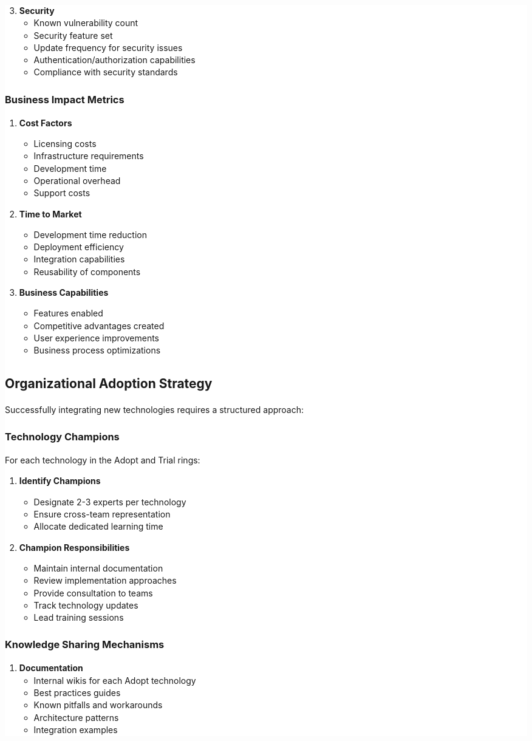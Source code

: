 3. **Security**
   - Known vulnerability count
   - Security feature set
   - Update frequency for security issues
   - Authentication/authorization capabilities
   - Compliance with security standards

### Business Impact Metrics

1. **Cost Factors**
   - Licensing costs
   - Infrastructure requirements
   - Development time
   - Operational overhead
   - Support costs

2. **Time to Market**
   - Development time reduction
   - Deployment efficiency
   - Integration capabilities
   - Reusability of components

3. **Business Capabilities**
   - Features enabled
   - Competitive advantages created
   - User experience improvements
   - Business process optimizations

## Organizational Adoption Strategy

Successfully integrating new technologies requires a structured approach:

### Technology Champions

For each technology in the Adopt and Trial rings:

1. **Identify Champions**
   - Designate 2-3 experts per technology
   - Ensure cross-team representation
   - Allocate dedicated learning time

2. **Champion Responsibilities**
   - Maintain internal documentation
   - Review implementation approaches
   - Provide consultation to teams
   - Track technology updates
   - Lead training sessions

### Knowledge Sharing Mechanisms

1. **Documentation**
   - Internal wikis for each Adopt technology
   - Best practices guides
   - Known pitfalls and workarounds
   - Architecture patterns
   - Integration examples
